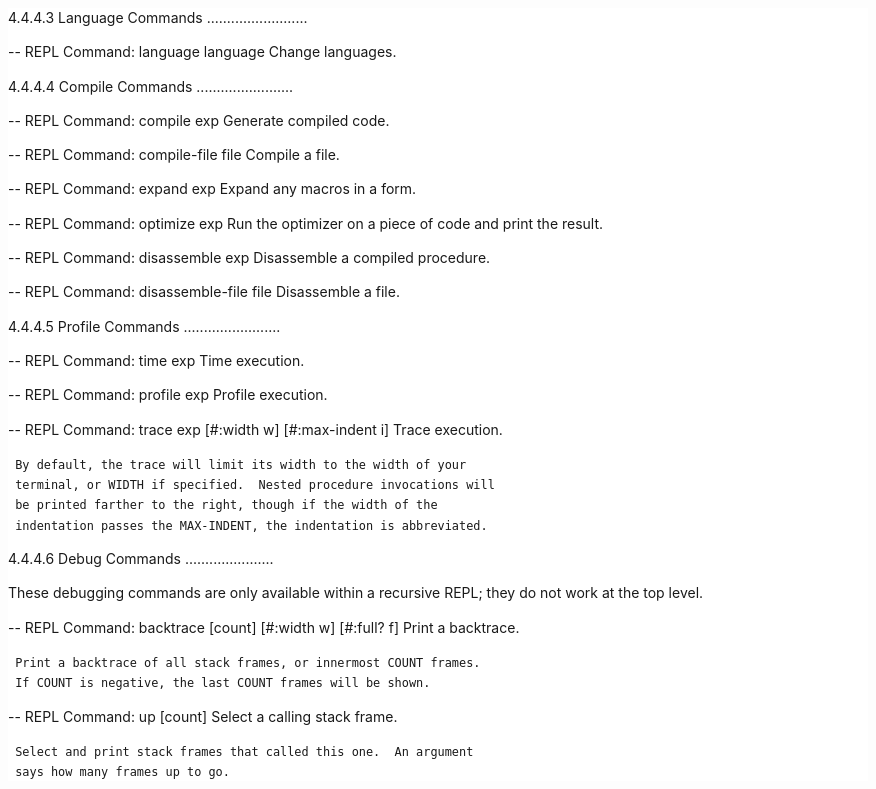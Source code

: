 4.4.4.3 Language Commands
.........................

 -- REPL Command: language language
     Change languages.

4.4.4.4 Compile Commands
........................

 -- REPL Command: compile exp
     Generate compiled code.

 -- REPL Command: compile-file file
     Compile a file.

 -- REPL Command: expand exp
     Expand any macros in a form.

 -- REPL Command: optimize exp
     Run the optimizer on a piece of code and print the result.

 -- REPL Command: disassemble exp
     Disassemble a compiled procedure.

 -- REPL Command: disassemble-file file
     Disassemble a file.

4.4.4.5 Profile Commands
........................

 -- REPL Command: time exp
     Time execution.

 -- REPL Command: profile exp
     Profile execution.

 -- REPL Command: trace exp [#:width w] [#:max-indent i]
     Trace execution.

     By default, the trace will limit its width to the width of your
     terminal, or WIDTH if specified.  Nested procedure invocations will
     be printed farther to the right, though if the width of the
     indentation passes the MAX-INDENT, the indentation is abbreviated.

4.4.4.6 Debug Commands
......................

These debugging commands are only available within a recursive REPL;
they do not work at the top level.

 -- REPL Command: backtrace [count] [#:width w] [#:full? f]
     Print a backtrace.

     Print a backtrace of all stack frames, or innermost COUNT frames.
     If COUNT is negative, the last COUNT frames will be shown.

 -- REPL Command: up [count]
     Select a calling stack frame.

     Select and print stack frames that called this one.  An argument
     says how many frames up to go.
